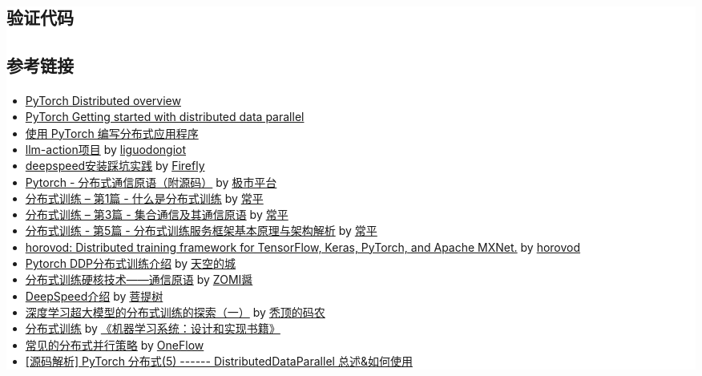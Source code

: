 
## 验证代码



## 参考链接

-   [PyTorch Distributed overview](https://pytorch.org/tutorials/beginner/dist_overview.html)
-   [PyTorch Getting started with distributed data parallel](https://pytorch.org/tutorials/intermediate/ddp_tutorial.html)
-   [使用 PyTorch 编写分布式应用程序](https://pytorch.org/tutorials/intermediate/dist_tuto.html) 
-   [llm-action项目](https://github.com/liguodongiot/llm-action.git) by [liguodongiot](https://github.com/liguodongiot)
-   [deepspeed安装踩坑实践](https://zhuanlan.zhihu.com/p/617491455) by [Firefly](https://www.zhihu.com/people/fireflycsq)
-   [Pytorch - 分布式通信原语（附源码）](https://zhuanlan.zhihu.com/p/532129899) by [极市平台](https://www.zhihu.com/org/ji-shi-jiao-14)
-   [分布式训练 – 第1篇 - 什么是分布式训练](https://www.changping.me/2021/04/18/ai-distributed-training-whatistraining/) by [常平](https://www.changping.me/about/)
-   [分布式训练 – 第3篇 - 集合通信及其通信原语](https://www.changping.me/2022/04/04/ai-distributed-training-coll-lang/) by [常平](https://www.changping.me/about/)
-   [分布式训练 - 第5篇 - 分布式训练服务框架基本原理与架构解析](https://www.changping.me/2022/04/17/ai-distributed-training-framework-1/) by [常平](https://www.changping.me/about/)
-   [horovod: Distributed training framework for TensorFlow, Keras, PyTorch, and Apache MXNet.](https://github.com/horovod/horovod) by [horovod](https://github.com/horovod)
-   [Pytorch DDP分布式训练介绍](https://shomy.top/2022/01/05/torch-ddp-intro/) by [天空的城](https://shomy.top/about//)
-   [分布式训练硬核技术——通信原语](https://zhuanlan.zhihu.com/p/465967735) by [ZOMI醤](https://www.zhihu.com/people/ZOMII)
-   [DeepSpeed介绍](https://zhuanlan.zhihu.com/p/624412809) by [菩提树](https://www.zhihu.com/people/lu-zhu-yi-yi-64)
-   [深度学习超大模型的分布式训练的探索（一）](https://zhuanlan.zhihu.com/p/376538786) by [秃顶的码农](https://www.zhihu.com/people/dbkcpp)
-   [分布式训练](https://openmlsys.github.io/chapter_distributed_training/index.html) by [《机器学习系统：设计和实现书籍》](https://openmlsys.github.io/)
-   [常见的分布式并行策略](https://docs.oneflow.org/master/parallelism/01_introduction.html) by [OneFlow](https://github.com/OneFlow-Inc/oneflow)
-   [[源码解析] PyTorch 分布式(5) ------ DistributedDataParallel 总述&如何使用](https://www.cnblogs.com/rossiXYZ/p/15553384.html)

